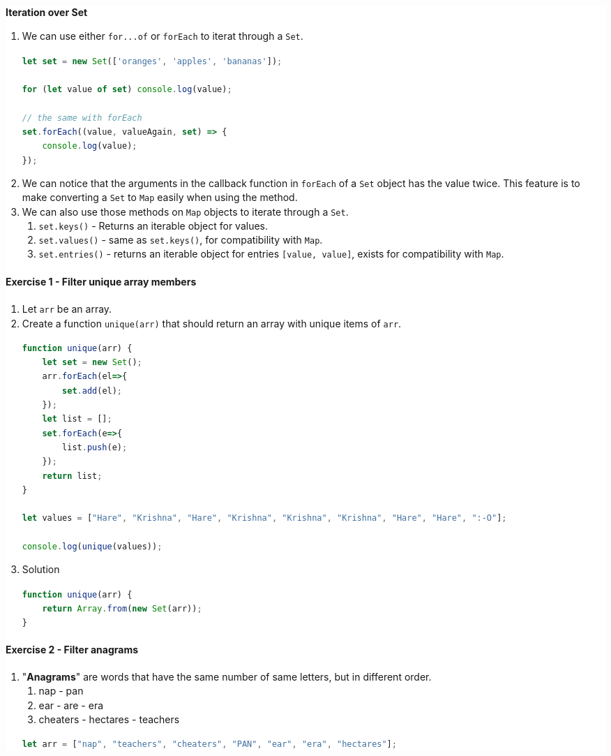 **Iteration over Set**
1. We can use either `for...of` or `forEach` to iterat through a `Set`. 
    ```js
    let set = new Set(['oranges', 'apples', 'bananas']);

    for (let value of set) console.log(value);

    // the same with forEach
    set.forEach((value, valueAgain, set) => {
        console.log(value);
    });
    ```
1. We can notice that the arguments in the callback function in `forEach` of a `Set` object has the value twice. This feature is to make converting a `Set` to `Map` easily when using the method. 
1. We can also use those methods on `Map` objects to iterate through a `Set`.
    1. `set.keys()` - Returns an iterable object for values.
    1. `set.values()` - same as `set.keys()`, for compatibility with `Map`.
    1. `set.entries()` - returns an iterable object for entries `[value, value]`, exists for compatibility with `Map`.

#### Exercise 1 - Filter unique array members
1. Let `arr` be an array.
1. Create a function `unique(arr)` that should return an array with unique items of `arr`.
    ```js
    function unique(arr) {
        let set = new Set();
        arr.forEach(el=>{
            set.add(el);
        });
        let list = [];
        set.forEach(e=>{
            list.push(e);
        });
        return list;    
    }

    let values = ["Hare", "Krishna", "Hare", "Krishna", "Krishna", "Krishna", "Hare", "Hare", ":-O"];

    console.log(unique(values));
    ```
1. Solution 
    ```js
    function unique(arr) {
        return Array.from(new Set(arr));
    }
    ```

#### Exercise 2 - Filter anagrams
1. "**Anagrams**" are words that have the same number of same letters, but in different order.
    1. nap - pan
    1. ear - are - era
    1. cheaters - hectares - teachers
    ```js
    let arr = ["nap", "teachers", "cheaters", "PAN", "ear", "era", "hectares"];
